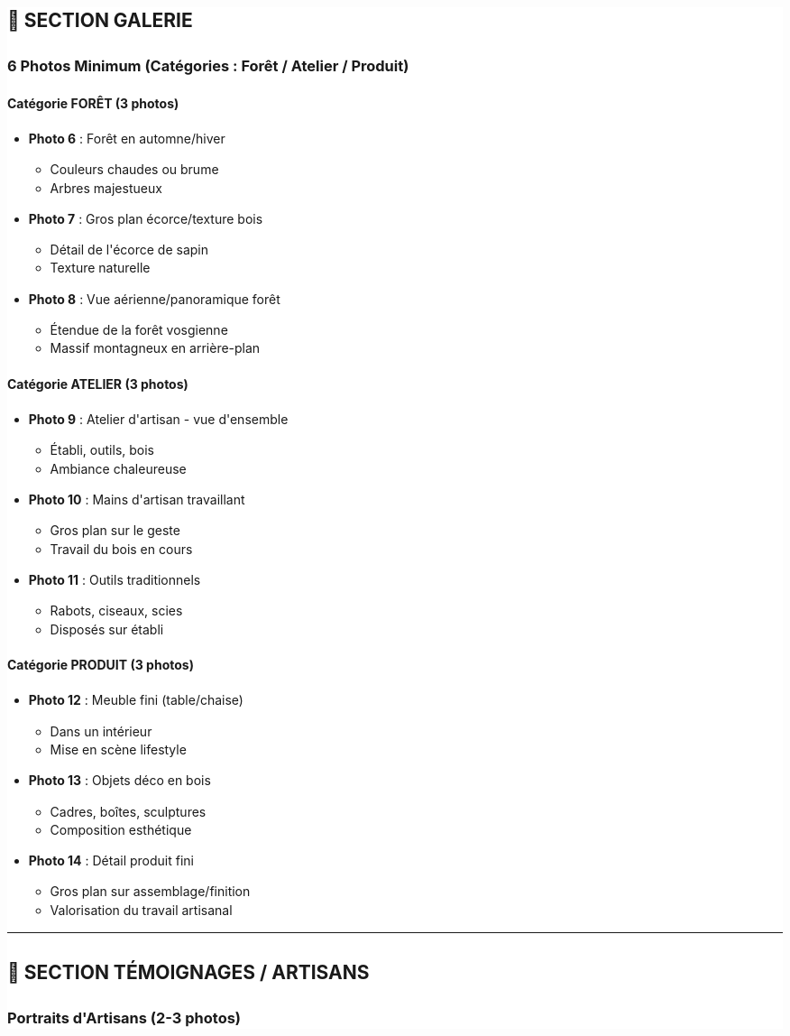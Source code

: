 
## 🎨 SECTION GALERIE

### 6 Photos Minimum (Catégories : Forêt / Atelier / Produit)

#### Catégorie FORÊT (3 photos)

- **Photo 6** : Forêt en automne/hiver
  - Couleurs chaudes ou brume
  - Arbres majestueux
  
- **Photo 7** : Gros plan écorce/texture bois
  - Détail de l'écorce de sapin
  - Texture naturelle
  
- **Photo 8** : Vue aérienne/panoramique forêt
  - Étendue de la forêt vosgienne
  - Massif montagneux en arrière-plan

#### Catégorie ATELIER (3 photos)

- **Photo 9** : Atelier d'artisan - vue d'ensemble
  - Établi, outils, bois
  - Ambiance chaleureuse
  
- **Photo 10** : Mains d'artisan travaillant
  - Gros plan sur le geste
  - Travail du bois en cours
  
- **Photo 11** : Outils traditionnels
  - Rabots, ciseaux, scies
  - Disposés sur établi

#### Catégorie PRODUIT (3 photos)

- **Photo 12** : Meuble fini (table/chaise)
  - Dans un intérieur
  - Mise en scène lifestyle
  
- **Photo 13** : Objets déco en bois
  - Cadres, boîtes, sculptures
  - Composition esthétique
  
- **Photo 14** : Détail produit fini
  - Gros plan sur assemblage/finition
  - Valorisation du travail artisanal

---

## 👥 SECTION TÉMOIGNAGES / ARTISANS

### Portraits d'Artisans (2-3 photos)
